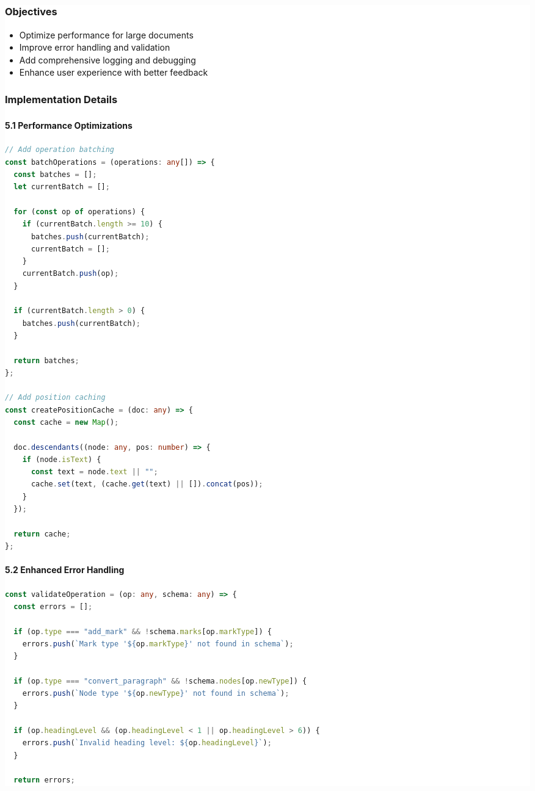 ### Objectives
- Optimize performance for large documents
- Improve error handling and validation
- Add comprehensive logging and debugging
- Enhance user experience with better feedback

### Implementation Details

#### 5.1 Performance Optimizations
```typescript
// Add operation batching
const batchOperations = (operations: any[]) => {
  const batches = [];
  let currentBatch = [];
  
  for (const op of operations) {
    if (currentBatch.length >= 10) {
      batches.push(currentBatch);
      currentBatch = [];
    }
    currentBatch.push(op);
  }
  
  if (currentBatch.length > 0) {
    batches.push(currentBatch);
  }
  
  return batches;
};

// Add position caching
const createPositionCache = (doc: any) => {
  const cache = new Map();
  
  doc.descendants((node: any, pos: number) => {
    if (node.isText) {
      const text = node.text || "";
      cache.set(text, (cache.get(text) || []).concat(pos));
    }
  });
  
  return cache;
};
```

#### 5.2 Enhanced Error Handling
```typescript
const validateOperation = (op: any, schema: any) => {
  const errors = [];
  
  if (op.type === "add_mark" && !schema.marks[op.markType]) {
    errors.push(`Mark type '${op.markType}' not found in schema`);
  }
  
  if (op.type === "convert_paragraph" && !schema.nodes[op.newType]) {
    errors.push(`Node type '${op.newType}' not found in schema`);
  }
  
  if (op.headingLevel && (op.headingLevel < 1 || op.headingLevel > 6)) {
    errors.push(`Invalid heading level: ${op.headingLevel}`);
  }
  
  return errors;
```
